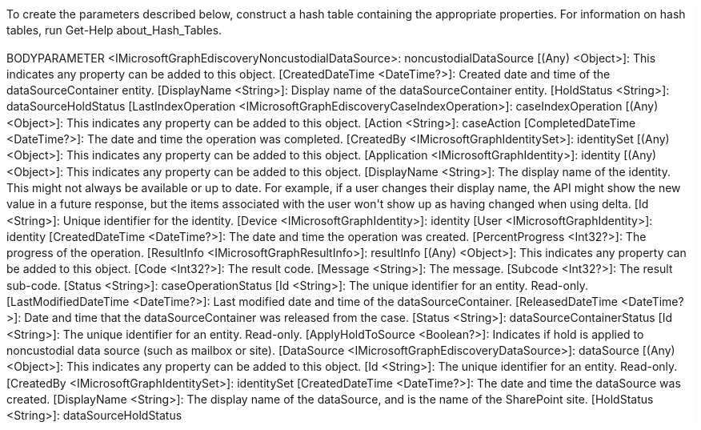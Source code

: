 To create the parameters described below, construct a hash table containing the appropriate properties.
For information on hash tables, run Get-Help about_Hash_Tables.

BODYPARAMETER \<IMicrosoftGraphEdiscoveryNoncustodialDataSource\>: noncustodialDataSource
  \[(Any) \<Object\>\]: This indicates any property can be added to this object.
  \[CreatedDateTime \<DateTime?\>\]: Created date and time of the dataSourceContainer entity.
  \[DisplayName \<String\>\]: Display name of the dataSourceContainer entity.
  \[HoldStatus \<String\>\]: dataSourceHoldStatus
  \[LastIndexOperation \<IMicrosoftGraphEdiscoveryCaseIndexOperation\>\]: caseIndexOperation
    \[(Any) \<Object\>\]: This indicates any property can be added to this object.
    \[Action \<String\>\]: caseAction
    \[CompletedDateTime \<DateTime?\>\]: The date and time the operation was completed.
    \[CreatedBy \<IMicrosoftGraphIdentitySet\>\]: identitySet
      \[(Any) \<Object\>\]: This indicates any property can be added to this object.
      \[Application \<IMicrosoftGraphIdentity\>\]: identity
        \[(Any) \<Object\>\]: This indicates any property can be added to this object.
        \[DisplayName \<String\>\]: The display name of the identity.
This might not always be available or up to date.
For example, if a user changes their display name, the API might show the new value in a future response, but the items associated with the user won't show up as having changed when using delta.
        \[Id \<String\>\]: Unique identifier for the identity.
      \[Device \<IMicrosoftGraphIdentity\>\]: identity
      \[User \<IMicrosoftGraphIdentity\>\]: identity
    \[CreatedDateTime \<DateTime?\>\]: The date and time the operation was created.
    \[PercentProgress \<Int32?\>\]: The progress of the operation.
    \[ResultInfo \<IMicrosoftGraphResultInfo\>\]: resultInfo
      \[(Any) \<Object\>\]: This indicates any property can be added to this object.
      \[Code \<Int32?\>\]: The result code.
      \[Message \<String\>\]: The message.
      \[Subcode \<Int32?\>\]: The result sub-code.
    \[Status \<String\>\]: caseOperationStatus
    \[Id \<String\>\]: The unique identifier for an entity.
Read-only.
  \[LastModifiedDateTime \<DateTime?\>\]: Last modified date and time of the dataSourceContainer.
  \[ReleasedDateTime \<DateTime?\>\]: Date and time that the dataSourceContainer was released from the case.
  \[Status \<String\>\]: dataSourceContainerStatus
  \[Id \<String\>\]: The unique identifier for an entity.
Read-only.
  \[ApplyHoldToSource \<Boolean?\>\]: Indicates if hold is applied to noncustodial data source (such as mailbox or site).
  \[DataSource \<IMicrosoftGraphEdiscoveryDataSource\>\]: dataSource
    \[(Any) \<Object\>\]: This indicates any property can be added to this object.
    \[Id \<String\>\]: The unique identifier for an entity.
Read-only.
    \[CreatedBy \<IMicrosoftGraphIdentitySet\>\]: identitySet
    \[CreatedDateTime \<DateTime?\>\]: The date and time the dataSource was created.
    \[DisplayName \<String\>\]: The display name of the dataSource, and is the name of the SharePoint site.
    \[HoldStatus \<String\>\]: dataSourceHoldStatus

